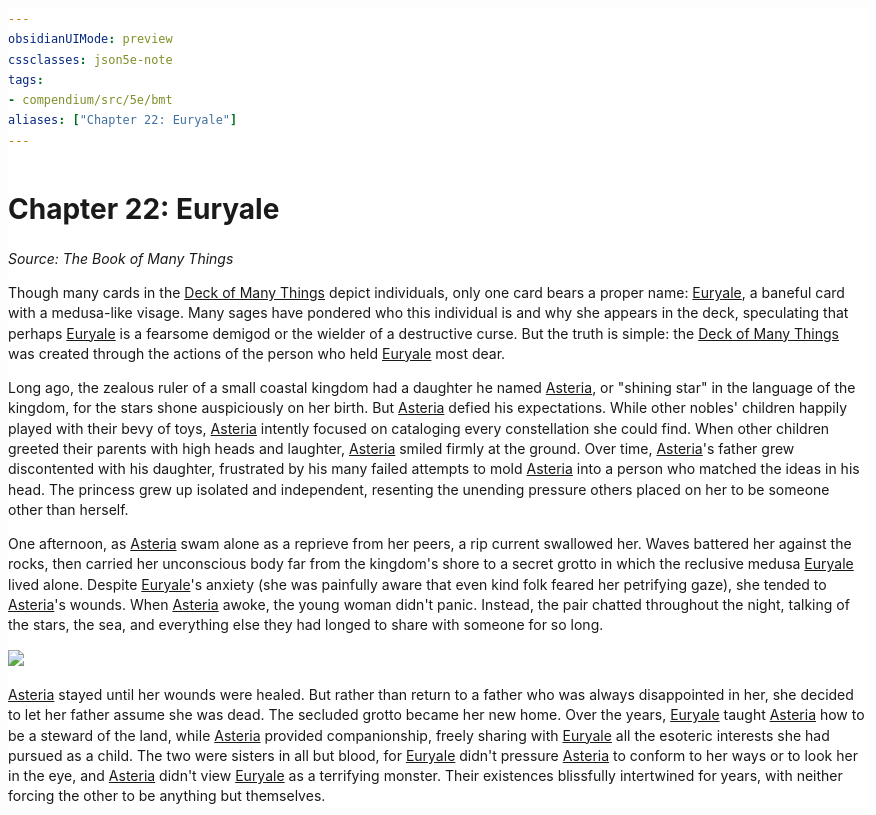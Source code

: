 ```yaml
---
obsidianUIMode: preview
cssclasses: json5e-note
tags:
- compendium/src/5e/bmt
aliases: ["Chapter 22: Euryale"]
---
```

# Chapter 22: Euryale
*Source: The Book of Many Things* 

Though many cards in the [Deck of Many Things](/3-Mechanics/CLI/items/deck-of-many-things.md) depict individuals, only one card bears a proper name: [Euryale](/3-Mechanics/CLI/bestiary/npc/euryale-bmt.md), a baneful card with a medusa-like visage. Many sages have pondered who this individual is and why she appears in the deck, speculating that perhaps [Euryale](/3-Mechanics/CLI/bestiary/npc/euryale-bmt.md) is a fearsome demigod or the wielder of a destructive curse. But the truth is simple: the [Deck of Many Things](/3-Mechanics/CLI/items/deck-of-many-things.md) was created through the actions of the person who held [Euryale](/3-Mechanics/CLI/bestiary/npc/euryale-bmt.md) most dear.

Long ago, the zealous ruler of a small coastal kingdom had a daughter he named [Asteria](/3-Mechanics/CLI/bestiary/npc/asteria-bmt.md), or "shining star" in the language of the kingdom, for the stars shone auspiciously on her birth. But [Asteria](/3-Mechanics/CLI/bestiary/npc/asteria-bmt.md) defied his expectations. While other nobles' children happily played with their bevy of toys, [Asteria](/3-Mechanics/CLI/bestiary/npc/asteria-bmt.md) intently focused on cataloging every constellation she could find. When other children greeted their parents with high heads and laughter, [Asteria](/3-Mechanics/CLI/bestiary/npc/asteria-bmt.md) smiled firmly at the ground. Over time, [Asteria](/3-Mechanics/CLI/bestiary/npc/asteria-bmt.md)'s father grew discontented with his daughter, frustrated by his many failed attempts to mold [Asteria](/3-Mechanics/CLI/bestiary/npc/asteria-bmt.md) into a person who matched the ideas in his head. The princess grew up isolated and independent, resenting the unending pressure others placed on her to be someone other than herself.

One afternoon, as [Asteria](/3-Mechanics/CLI/bestiary/npc/asteria-bmt.md) swam alone as a reprieve from her peers, a rip current swallowed her. Waves battered her against the rocks, then carried her unconscious body far from the kingdom's shore to a secret grotto in which the reclusive medusa [Euryale](/3-Mechanics/CLI/bestiary/npc/euryale-bmt.md) lived alone. Despite [Euryale](/3-Mechanics/CLI/bestiary/npc/euryale-bmt.md)'s anxiety (she was painfully aware that even kind folk feared her petrifying gaze), she tended to [Asteria](/3-Mechanics/CLI/bestiary/npc/asteria-bmt.md)'s wounds. When [Asteria](/3-Mechanics/CLI/bestiary/npc/asteria-bmt.md) awoke, the young woman didn't panic. Instead, the pair chatted throughout the night, talking of the stars, the sea, and everything else they had longed to share with someone for so long.

![](/3-Mechanics/CLI/books/the-book-of-many-things/img/133-21-001-euryale.webp#center)

[Asteria](/3-Mechanics/CLI/bestiary/npc/asteria-bmt.md) stayed until her wounds were healed. But rather than return to a father who was always disappointed in her, she decided to let her father assume she was dead. The secluded grotto became her new home. Over the years, [Euryale](/3-Mechanics/CLI/bestiary/npc/euryale-bmt.md) taught [Asteria](/3-Mechanics/CLI/bestiary/npc/asteria-bmt.md) how to be a steward of the land, while [Asteria](/3-Mechanics/CLI/bestiary/npc/asteria-bmt.md) provided companionship, freely sharing with [Euryale](/3-Mechanics/CLI/bestiary/npc/euryale-bmt.md) all the esoteric interests she had pursued as a child. The two were sisters in all but blood, for [Euryale](/3-Mechanics/CLI/bestiary/npc/euryale-bmt.md) didn't pressure [Asteria](/3-Mechanics/CLI/bestiary/npc/asteria-bmt.md) to conform to her ways or to look her in the eye, and [Asteria](/3-Mechanics/CLI/bestiary/npc/asteria-bmt.md) didn't view [Euryale](/3-Mechanics/CLI/bestiary/npc/euryale-bmt.md) as a terrifying monster. Their existences blissfully intertwined for years, with neither forcing the other to be anything but themselves.

